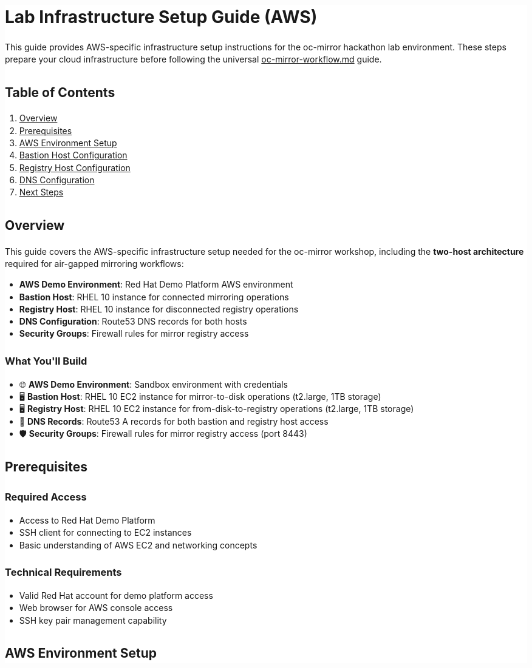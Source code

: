 # Lab Infrastructure Setup Guide (AWS)

This guide provides AWS-specific infrastructure setup instructions for the oc-mirror hackathon lab environment. These steps prepare your cloud infrastructure before following the universal [oc-mirror-workflow.md](oc-mirror-workflow.md) guide.

## Table of Contents

1. [Overview](#overview)
2. [Prerequisites](#prerequisites)
3. [AWS Environment Setup](#aws-environment-setup)
4. [Bastion Host Configuration](#bastion-host-configuration)
5. [Registry Host Configuration](#registry-host-configuration)
6. [DNS Configuration](#dns-configuration)
7. [Next Steps](#next-steps)

## Overview

This guide covers the AWS-specific infrastructure setup needed for the oc-mirror workshop, including the **two-host architecture** required for air-gapped mirroring workflows:

- **AWS Demo Environment**: Red Hat Demo Platform AWS environment
- **Bastion Host**: RHEL 10 instance for connected mirroring operations
- **Registry Host**: RHEL 10 instance for disconnected registry operations
- **DNS Configuration**: Route53 DNS records for both hosts
- **Security Groups**: Firewall rules for mirror registry access

### What You'll Build
- 🌐 **AWS Demo Environment**: Sandbox environment with credentials
- 🖥️ **Bastion Host**: RHEL 10 EC2 instance for mirror-to-disk operations (t2.large, 1TB storage)
- 🖥️ **Registry Host**: RHEL 10 EC2 instance for from-disk-to-registry operations (t2.large, 1TB storage)
- 🔗 **DNS Records**: Route53 A records for both bastion and registry host access
- 🛡️ **Security Groups**: Firewall rules for mirror registry access (port 8443)

## Prerequisites

### Required Access
- Access to Red Hat Demo Platform
- SSH client for connecting to EC2 instances
- Basic understanding of AWS EC2 and networking concepts

### Technical Requirements
- Valid Red Hat account for demo platform access
- Web browser for AWS console access
- SSH key pair management capability

## AWS Environment Setup
